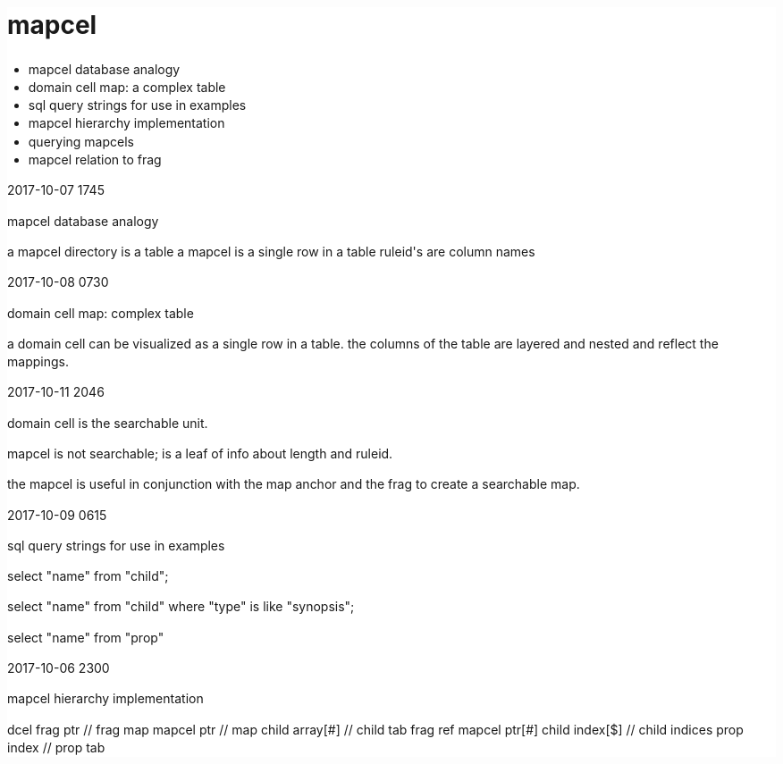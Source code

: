 




mapcel
======

- mapcel database analogy
- domain cell map: a complex table
- sql query strings for use in examples
- mapcel hierarchy implementation
- querying mapcels
- mapcel relation to frag


2017-10-07 1745

mapcel database analogy

a mapcel directory is a table
a mapcel is a single row in a table
ruleid's are column names


2017-10-08 0730

domain cell map: complex table

a domain cell can be visualized as a single row in a table.  the columns of the table are layered and nested and reflect the mappings.


2017-10-11 2046

domain cell is the searchable unit.

mapcel is not searchable; is a leaf of info about length and ruleid.

the mapcel is useful in conjunction with the map anchor and the frag to create a searchable map.


2017-10-09 0615

sql query strings for use in examples


  select "name" from "child";

  select "name" from "child" where "type" is like "synopsis";

  select "name" from "prop"


2017-10-06 2300

mapcel hierarchy implementation

  dcel
    frag ptr            // frag map
    mapcel ptr          // map
    child array[#]      // child tab
      frag ref
      mapcel ptr[#]
    child index[$]  // child indices
    prop index          // prop tab
    